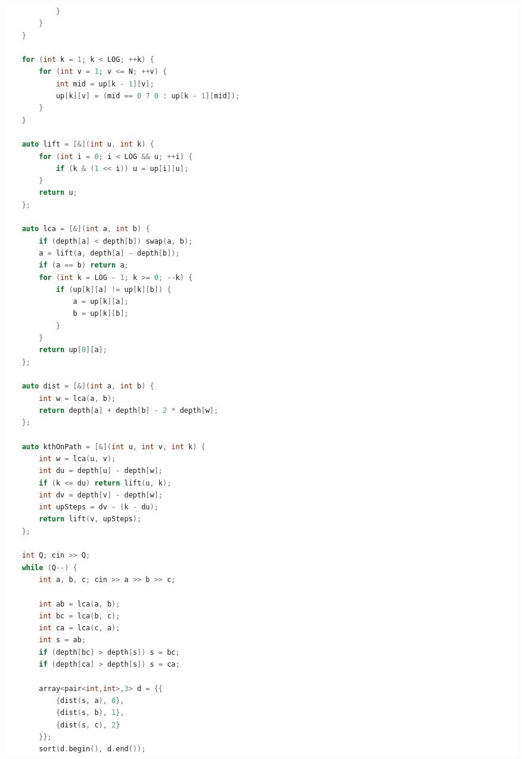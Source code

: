```cpp
            }
        }
    }

    for (int k = 1; k < LOG; ++k) {
        for (int v = 1; v <= N; ++v) {
            int mid = up[k - 1][v];
            up[k][v] = (mid == 0 ? 0 : up[k - 1][mid]);
        }
    }

    auto lift = [&](int u, int k) {
        for (int i = 0; i < LOG && u; ++i) {
            if (k & (1 << i)) u = up[i][u];
        }
        return u;
    };

    auto lca = [&](int a, int b) {
        if (depth[a] < depth[b]) swap(a, b);
        a = lift(a, depth[a] - depth[b]);
        if (a == b) return a;
        for (int k = LOG - 1; k >= 0; --k) {
            if (up[k][a] != up[k][b]) {
                a = up[k][a];
                b = up[k][b];
            }
        }
        return up[0][a];
    };

    auto dist = [&](int a, int b) {
        int w = lca(a, b);
        return depth[a] + depth[b] - 2 * depth[w];
    };

    auto kthOnPath = [&](int u, int v, int k) {
        int w = lca(u, v);
        int du = depth[u] - depth[w];
        if (k <= du) return lift(u, k);
        int dv = depth[v] - depth[w];
        int upSteps = dv - (k - du);
        return lift(v, upSteps);
    };

    int Q; cin >> Q;
    while (Q--) {
        int a, b, c; cin >> a >> b >> c;

        int ab = lca(a, b);
        int bc = lca(b, c);
        int ca = lca(c, a);
        int s = ab;
        if (depth[bc] > depth[s]) s = bc;
        if (depth[ca] > depth[s]) s = ca;

        array<pair<int,int>,3> d = {{
            {dist(s, a), 0},
            {dist(s, b), 1},
            {dist(s, c), 2}
        }};
        sort(d.begin(), d.end());

```